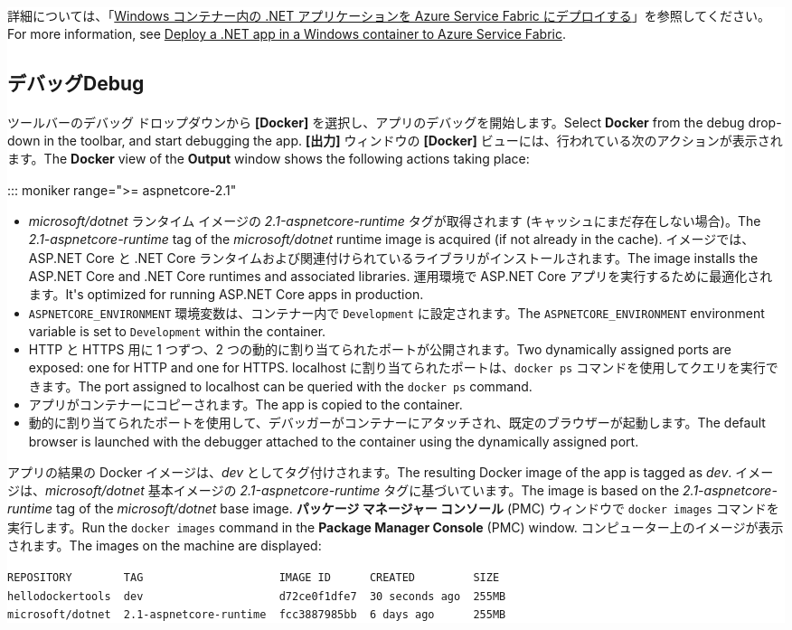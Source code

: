 <span data-ttu-id="b2b2e-183">詳細については、「[Windows コンテナー内の .NET アプリケーションを Azure Service Fabric にデプロイする](/azure/service-fabric/service-fabric-host-app-in-a-container)」を参照してください。</span><span class="sxs-lookup"><span data-stu-id="b2b2e-183">For more information, see [Deploy a .NET app in a Windows container to Azure Service Fabric](/azure/service-fabric/service-fabric-host-app-in-a-container).</span></span>

## <a name="debug"></a><span data-ttu-id="b2b2e-184">デバッグ</span><span class="sxs-lookup"><span data-stu-id="b2b2e-184">Debug</span></span>

<span data-ttu-id="b2b2e-185">ツールバーのデバッグ ドロップダウンから **[Docker]** を選択し、アプリのデバッグを開始します。</span><span class="sxs-lookup"><span data-stu-id="b2b2e-185">Select **Docker** from the debug drop-down in the toolbar, and start debugging the app.</span></span> <span data-ttu-id="b2b2e-186">**[出力]** ウィンドウの **[Docker]** ビューには、行われている次のアクションが表示されます。</span><span class="sxs-lookup"><span data-stu-id="b2b2e-186">The **Docker** view of the **Output** window shows the following actions taking place:</span></span>

::: moniker range=">= aspnetcore-2.1"

* <span data-ttu-id="b2b2e-187">*microsoft/dotnet* ランタイム イメージの *2.1-aspnetcore-runtime* タグが取得されます (キャッシュにまだ存在しない場合)。</span><span class="sxs-lookup"><span data-stu-id="b2b2e-187">The *2.1-aspnetcore-runtime* tag of the *microsoft/dotnet* runtime image is acquired (if not already in the cache).</span></span> <span data-ttu-id="b2b2e-188">イメージでは、ASP.NET Core と .NET Core ランタイムおよび関連付けられているライブラリがインストールされます。</span><span class="sxs-lookup"><span data-stu-id="b2b2e-188">The image installs the ASP.NET Core and .NET Core runtimes and associated libraries.</span></span> <span data-ttu-id="b2b2e-189">運用環境で ASP.NET Core アプリを実行するために最適化されます。</span><span class="sxs-lookup"><span data-stu-id="b2b2e-189">It's optimized for running ASP.NET Core apps in production.</span></span>
* <span data-ttu-id="b2b2e-190">`ASPNETCORE_ENVIRONMENT` 環境変数は、コンテナー内で `Development` に設定されます。</span><span class="sxs-lookup"><span data-stu-id="b2b2e-190">The `ASPNETCORE_ENVIRONMENT` environment variable is set to `Development` within the container.</span></span>
* <span data-ttu-id="b2b2e-191">HTTP と HTTPS 用に 1 つずつ、2 つの動的に割り当てられたポートが公開されます。</span><span class="sxs-lookup"><span data-stu-id="b2b2e-191">Two dynamically assigned ports are exposed: one for HTTP and one for HTTPS.</span></span> <span data-ttu-id="b2b2e-192">localhost に割り当てられたポートは、`docker ps` コマンドを使用してクエリを実行できます。</span><span class="sxs-lookup"><span data-stu-id="b2b2e-192">The port assigned to localhost can be queried with the `docker ps` command.</span></span>
* <span data-ttu-id="b2b2e-193">アプリがコンテナーにコピーされます。</span><span class="sxs-lookup"><span data-stu-id="b2b2e-193">The app is copied to the container.</span></span>
* <span data-ttu-id="b2b2e-194">動的に割り当てられたポートを使用して、デバッガーがコンテナーにアタッチされ、既定のブラウザーが起動します。</span><span class="sxs-lookup"><span data-stu-id="b2b2e-194">The default browser is launched with the debugger attached to the container using the dynamically assigned port.</span></span>

<span data-ttu-id="b2b2e-195">アプリの結果の Docker イメージは、*dev* としてタグ付けされます。</span><span class="sxs-lookup"><span data-stu-id="b2b2e-195">The resulting Docker image of the app is tagged as *dev*.</span></span> <span data-ttu-id="b2b2e-196">イメージは、*microsoft/dotnet* 基本イメージの *2.1-aspnetcore-runtime* タグに基づいています。</span><span class="sxs-lookup"><span data-stu-id="b2b2e-196">The image is based on the *2.1-aspnetcore-runtime* tag of the *microsoft/dotnet* base image.</span></span> <span data-ttu-id="b2b2e-197">**パッケージ マネージャー コンソール** (PMC) ウィンドウで `docker images` コマンドを実行します。</span><span class="sxs-lookup"><span data-stu-id="b2b2e-197">Run the `docker images` command in the **Package Manager Console** (PMC) window.</span></span> <span data-ttu-id="b2b2e-198">コンピューター上のイメージが表示されます。</span><span class="sxs-lookup"><span data-stu-id="b2b2e-198">The images on the machine are displayed:</span></span>

```console
REPOSITORY        TAG                     IMAGE ID      CREATED         SIZE
hellodockertools  dev                     d72ce0f1dfe7  30 seconds ago  255MB
microsoft/dotnet  2.1-aspnetcore-runtime  fcc3887985bb  6 days ago      255MB
```
